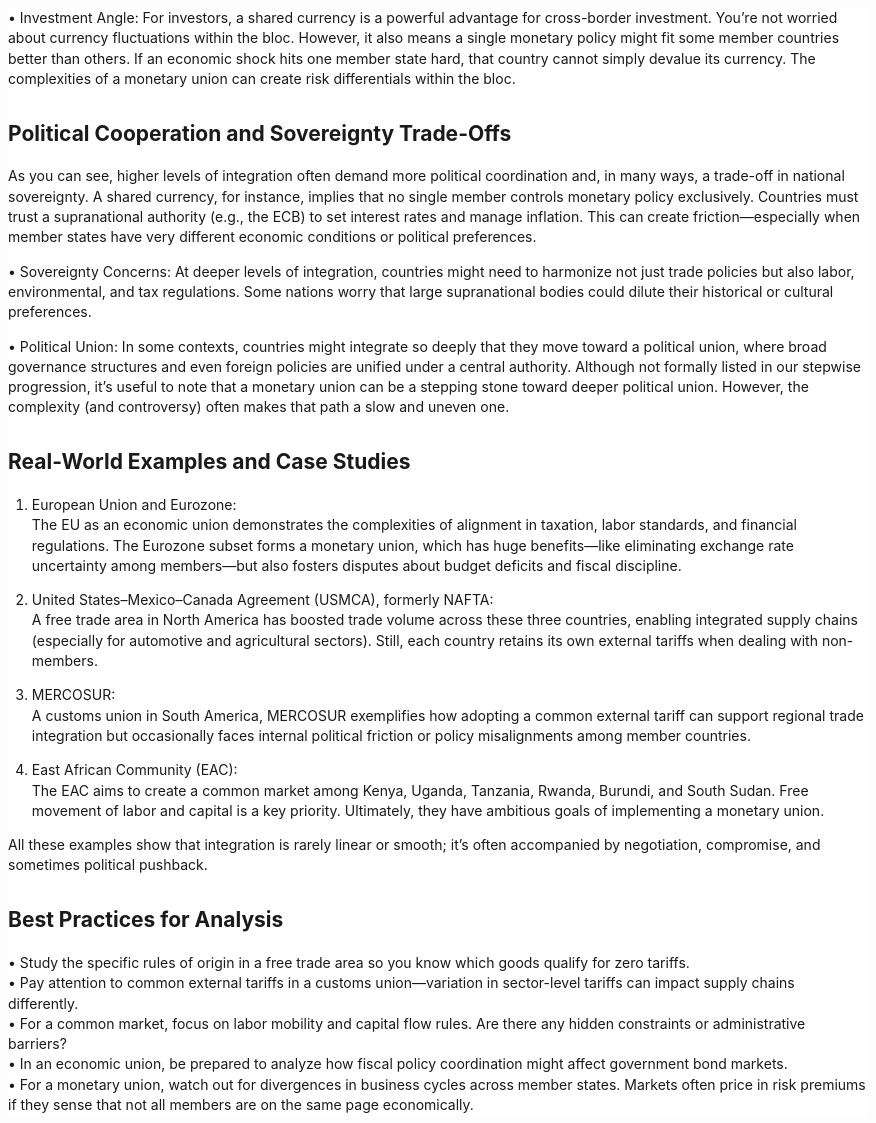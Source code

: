 • Investment Angle: For investors, a shared currency is a powerful advantage for cross-border investment. You’re not worried about currency fluctuations within the bloc. However, it also means a single monetary policy might fit some member countries better than others. If an economic shock hits one member state hard, that country cannot simply devalue its currency. The complexities of a monetary union can create risk differentials within the bloc.

## Political Cooperation and Sovereignty Trade-Offs

As you can see, higher levels of integration often demand more political coordination and, in many ways, a trade-off in national sovereignty. A shared currency, for instance, implies that no single member controls monetary policy exclusively. Countries must trust a supranational authority (e.g., the ECB) to set interest rates and manage inflation. This can create friction—especially when member states have very different economic conditions or political preferences.

• Sovereignty Concerns: At deeper levels of integration, countries might need to harmonize not just trade policies but also labor, environmental, and tax regulations. Some nations worry that large supranational bodies could dilute their historical or cultural preferences.

• Political Union: In some contexts, countries might integrate so deeply that they move toward a political union, where broad governance structures and even foreign policies are unified under a central authority. Although not formally listed in our stepwise progression, it’s useful to note that a monetary union can be a stepping stone toward deeper political union. However, the complexity (and controversy) often makes that path a slow and uneven one.

## Real-World Examples and Case Studies

1. European Union and Eurozone:  
   The EU as an economic union demonstrates the complexities of alignment in taxation, labor standards, and financial regulations. The Eurozone subset forms a monetary union, which has huge benefits—like eliminating exchange rate uncertainty among members—but also fosters disputes about budget deficits and fiscal discipline.

2. United States–Mexico–Canada Agreement (USMCA), formerly NAFTA:  
   A free trade area in North America has boosted trade volume across these three countries, enabling integrated supply chains (especially for automotive and agricultural sectors). Still, each country retains its own external tariffs when dealing with non-members.

3. MERCOSUR:  
   A customs union in South America, MERCOSUR exemplifies how adopting a common external tariff can support regional trade integration but occasionally faces internal political friction or policy misalignments among member countries.

4. East African Community (EAC):  
   The EAC aims to create a common market among Kenya, Uganda, Tanzania, Rwanda, Burundi, and South Sudan. Free movement of labor and capital is a key priority. Ultimately, they have ambitious goals of implementing a monetary union.

All these examples show that integration is rarely linear or smooth; it’s often accompanied by negotiation, compromise, and sometimes political pushback.

## Best Practices for Analysis

• Study the specific rules of origin in a free trade area so you know which goods qualify for zero tariffs.  
• Pay attention to common external tariffs in a customs union—variation in sector-level tariffs can impact supply chains differently.  
• For a common market, focus on labor mobility and capital flow rules. Are there any hidden constraints or administrative barriers?  
• In an economic union, be prepared to analyze how fiscal policy coordination might affect government bond markets.  
• For a monetary union, watch out for divergences in business cycles across member states. Markets often price in risk premiums if they sense that not all members are on the same page economically.
